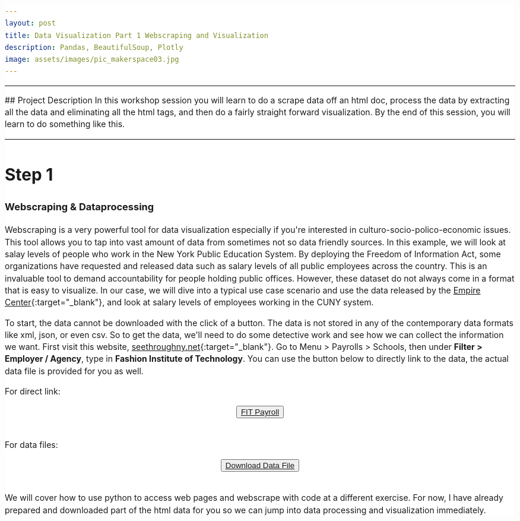 ```yaml
---
layout: post
title: Data Visualization Part 1 Webscraping and Visualization
description: Pandas, BeautifulSoup, Plotly
image: assets/images/pic_makerspace03.jpg
---
```

<hr />
## Project Description
In this workshop session you will learn to do a scrape data off an html doc, process the data by extracting all the data and eliminating all the html tags, and then do a fairly straight forward visualization. By the end of this session, you will learn to do something like this.

<iframe width="100%" height="500" frameborder="0" scrolling="no" src="//plot.ly/~tngai/86.embed"></iframe>

***

# Step 1
### Webscraping & Dataprocessing
Webscraping is a very powerful tool for data visualization especially if you're interested in culturo-socio-polico-economic issues. This tool allows you to tap into vast amount of data from sometimes not so data friendly sources. In this example, we will look at salay levels of people who work in the New York Public Education System. By deploying the Freedom of Information Act, some organizations have requested and released data such as salary levels of all public employees across the country. This is an invaluable tool to demand accountability for people holding public offices. However, these dataset do not always come in a format that is easy to visualize. In our case, we will dive into a typical use case scenario and use the data released by the [Empire Center](https://www.seethroughny.net/){:target="_blank"}, and look at salary levels of employees working in the CUNY system.

To start, the data cannot be downloaded with the click of a button. The data is not stored in any of the contemporary data formats like xml, json, or even csv. So to get the data, we'll need to do some detective work and see how we can collect the information we want. First visit this website, [seethroughny.net](https://www.seethroughny.net/){:target="_blank"}. Go to Menu > Payrolls > Schools, then under **Filter > Employer / Agency**, type in **Fashion Institute of Technology**. You can use the button below to directly link to the data, the actual data file is provided for you  as well.

For direct link:
<center><button class="button">
	<a href="https://www.seethroughny.net/payrolls/107209525" target="_blank" >FIT Payroll</a>
</button></center><br>

For data files:
<center><button class="button">
	<a href="../../../assets/files/SalaryScrape.zip" >Download Data File</a>
</button></center><br>

We will cover how to use python to access web pages and webscrape with code at a different exercise. For now, I have already prepared and downloaded part of the html data for you so we can jump into data processing and visualization immediately.
